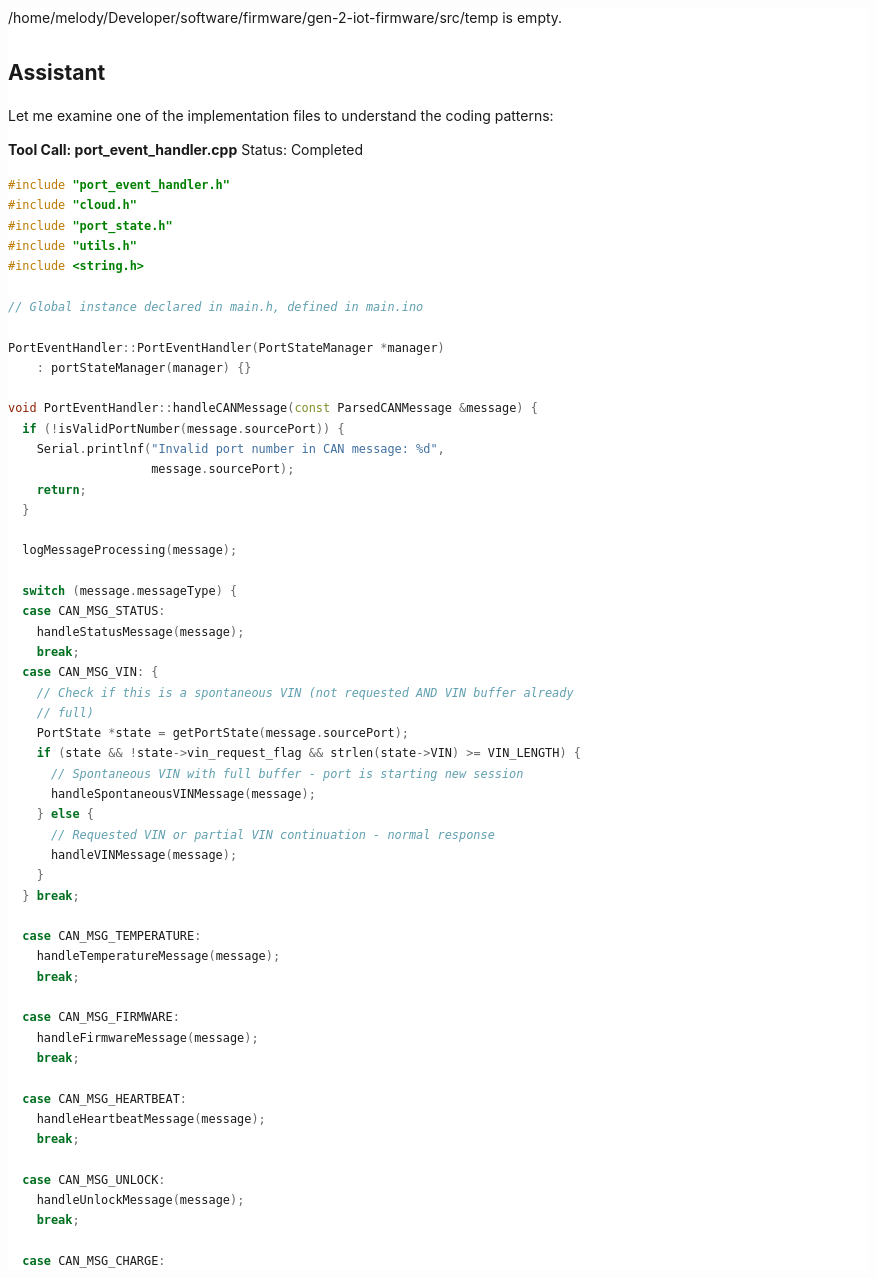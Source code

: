/home/melody/Developer/software/firmware/gen-2-iot-firmware/src/temp is empty.


## Assistant

Let me examine one of the implementation files to understand the coding patterns:

**Tool Call: port_event_handler.cpp**
Status: Completed

```/home/melody/Developer/software/firmware/gen-2-iot-firmware/src/port_event_handler.cpp
#include "port_event_handler.h"
#include "cloud.h"
#include "port_state.h"
#include "utils.h"
#include <string.h>

// Global instance declared in main.h, defined in main.ino

PortEventHandler::PortEventHandler(PortStateManager *manager)
    : portStateManager(manager) {}

void PortEventHandler::handleCANMessage(const ParsedCANMessage &message) {
  if (!isValidPortNumber(message.sourcePort)) {
    Serial.printlnf("Invalid port number in CAN message: %d",
                    message.sourcePort);
    return;
  }

  logMessageProcessing(message);

  switch (message.messageType) {
  case CAN_MSG_STATUS:
    handleStatusMessage(message);
    break;
  case CAN_MSG_VIN: {
    // Check if this is a spontaneous VIN (not requested AND VIN buffer already
    // full)
    PortState *state = getPortState(message.sourcePort);
    if (state && !state->vin_request_flag && strlen(state->VIN) >= VIN_LENGTH) {
      // Spontaneous VIN with full buffer - port is starting new session
      handleSpontaneousVINMessage(message);
    } else {
      // Requested VIN or partial VIN continuation - normal response
      handleVINMessage(message);
    }
  } break;

  case CAN_MSG_TEMPERATURE:
    handleTemperatureMessage(message);
    break;

  case CAN_MSG_FIRMWARE:
    handleFirmwareMessage(message);
    break;

  case CAN_MSG_HEARTBEAT:
    handleHeartbeatMessage(message);
    break;

  case CAN_MSG_UNLOCK:
    handleUnlockMessage(message);
    break;

  case CAN_MSG_CHARGE:
```